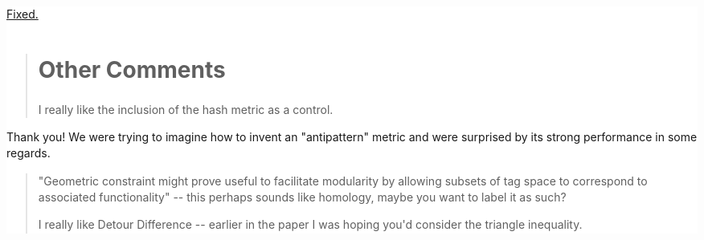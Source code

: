 [Fixed.](https://github.com/mmore500/tag-olympics-writeup/commit/a2bb3fa68f2397d08e8755ea2649d08734d12e98)

> Other Comments
> ==============
>
> I really like the inclusion of the hash metric as a control.

Thank you!
We were trying to imagine how to invent an "antipattern" metric and were surprised by its strong performance in some regards.

> "Geometric constraint might prove useful to facilitate modularity by allowing subsets of tag space to correspond to associated functionality" -- this perhaps sounds like homology, maybe you want to label it as such?
>
> I really like Detour Difference -- earlier in the paper I was hoping you'd consider the triangle inequality.
